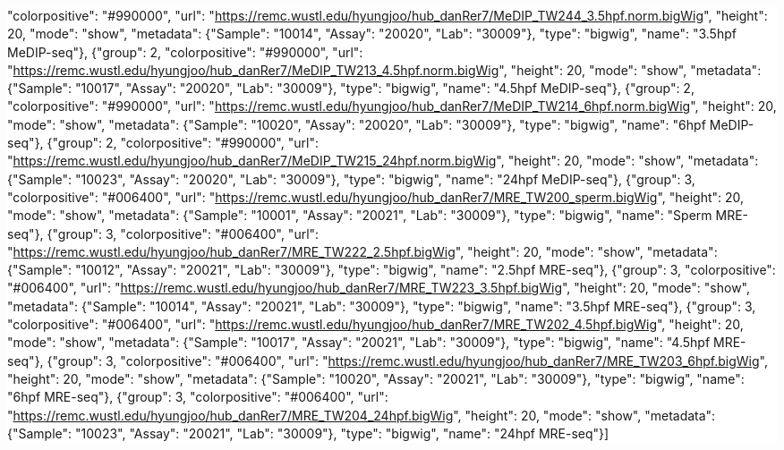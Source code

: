 "colorpositive": "#990000", "url": "https://remc.wustl.edu/hyungjoo/hub_danRer7/MeDIP_TW244_3.5hpf.norm.bigWig", "height": 20, "mode": "show", "metadata": {"Sample": "10014", "Assay": "20020", "Lab": "30009"}, "type": "bigwig", "name": "3.5hpf MeDIP-seq"}, {"group": 2, "colorpositive": "#990000", "url": "https://remc.wustl.edu/hyungjoo/hub_danRer7/MeDIP_TW213_4.5hpf.norm.bigWig", "height": 20, "mode": "show", "metadata": {"Sample": "10017", "Assay": "20020", "Lab": "30009"}, "type": "bigwig", "name": "4.5hpf MeDIP-seq"}, {"group": 2, "colorpositive": "#990000", "url": "https://remc.wustl.edu/hyungjoo/hub_danRer7/MeDIP_TW214_6hpf.norm.bigWig", "height": 20, "mode": "show", "metadata": {"Sample": "10020", "Assay": "20020", "Lab": "30009"}, "type": "bigwig", "name": "6hpf MeDIP-seq"}, {"group": 2, "colorpositive": "#990000", "url": "https://remc.wustl.edu/hyungjoo/hub_danRer7/MeDIP_TW215_24hpf.norm.bigWig", "height": 20, "mode": "show", "metadata": {"Sample": "10023", "Assay": "20020", "Lab": "30009"}, "type": "bigwig", "name": "24hpf MeDIP-seq"}, {"group": 3, "colorpositive": "#006400", "url": "https://remc.wustl.edu/hyungjoo/hub_danRer7/MRE_TW200_sperm.bigWig", "height": 20, "mode": "show", "metadata": {"Sample": "10001", "Assay": "20021", "Lab": "30009"}, "type": "bigwig", "name": "Sperm MRE-seq"}, {"group": 3, "colorpositive": "#006400", "url": "https://remc.wustl.edu/hyungjoo/hub_danRer7/MRE_TW222_2.5hpf.bigWig", "height": 20, "mode": "show", "metadata": {"Sample": "10012", "Assay": "20021", "Lab": "30009"}, "type": "bigwig", "name": "2.5hpf MRE-seq"}, {"group": 3, "colorpositive": "#006400", "url": "https://remc.wustl.edu/hyungjoo/hub_danRer7/MRE_TW223_3.5hpf.bigWig", "height": 20, "mode": "show", "metadata": {"Sample": "10014", "Assay": "20021", "Lab": "30009"}, "type": "bigwig", "name": "3.5hpf MRE-seq"}, {"group": 3, "colorpositive": "#006400", "url": "https://remc.wustl.edu/hyungjoo/hub_danRer7/MRE_TW202_4.5hpf.bigWig", "height": 20, "mode": "show", "metadata": {"Sample": "10017", "Assay": "20021", "Lab": "30009"}, "type": "bigwig", "name": "4.5hpf MRE-seq"}, {"group": 3, "colorpositive": "#006400", "url": "https://remc.wustl.edu/hyungjoo/hub_danRer7/MRE_TW203_6hpf.bigWig", "height": 20, "mode": "show", "metadata": {"Sample": "10020", "Assay": "20021", "Lab": "30009"}, "type": "bigwig", "name": "6hpf MRE-seq"}, {"group": 3, "colorpositive": "#006400", "url": "https://remc.wustl.edu/hyungjoo/hub_danRer7/MRE_TW204_24hpf.bigWig", "height": 20, "mode": "show", "metadata": {"Sample": "10023", "Assay": "20021", "Lab": "30009"}, "type": "bigwig", "name": "24hpf MRE-seq"}]
